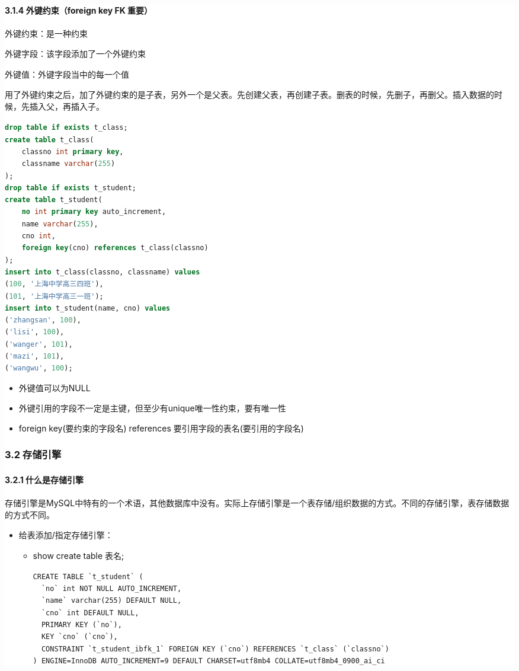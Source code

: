 #### 3.1.4 外键约束（foreign key FK 重要）

外键约束：是一种约束

外键字段：该字段添加了一个外键约束

外键值：外键字段当中的每一个值

用了外键约束之后，加了外键约束的是子表，另外一个是父表。先创建父表，再创建子表。删表的时候，先删子，再删父。插入数据的时候，先插入父，再插入子。

```sql
drop table if exists t_class;
create table t_class(
    classno int primary key,
    classname varchar(255)
);
drop table if exists t_student;
create table t_student(
    no int primary key auto_increment,
    name varchar(255),
    cno int,
    foreign key(cno) references t_class(classno)
);
insert into t_class(classno, classname) values
(100, '上海中学高三四班'),
(101, '上海中学高三一班');
insert into t_student(name, cno) values
('zhangsan', 100),
('lisi', 100),
('wanger', 101),
('mazi', 101),
('wangwu', 100);
```

- 外键值可以为NULL
- 外键引用的字段不一定是主键，但至少有unique唯一性约束，要有唯一性

- foreign key(要约束的字段名) references 要引用字段的表名(要引用的字段名)

### 3.2 存储引擎

#### 3.2.1 什么是存储引擎

存储引擎是MySQL中特有的一个术语，其他数据库中没有。实际上存储引擎是一个表存储/组织数据的方式。不同的存储引擎，表存储数据的方式不同。

- 给表添加/指定存储引擎：

  - show create table  表名;

    ```
    CREATE TABLE `t_student` (
      `no` int NOT NULL AUTO_INCREMENT,
      `name` varchar(255) DEFAULT NULL,
      `cno` int DEFAULT NULL,
      PRIMARY KEY (`no`),
      KEY `cno` (`cno`),
      CONSTRAINT `t_student_ibfk_1` FOREIGN KEY (`cno`) REFERENCES `t_class` (`classno`)
    ) ENGINE=InnoDB AUTO_INCREMENT=9 DEFAULT CHARSET=utf8mb4 COLLATE=utf8mb4_0900_ai_ci
    ```
